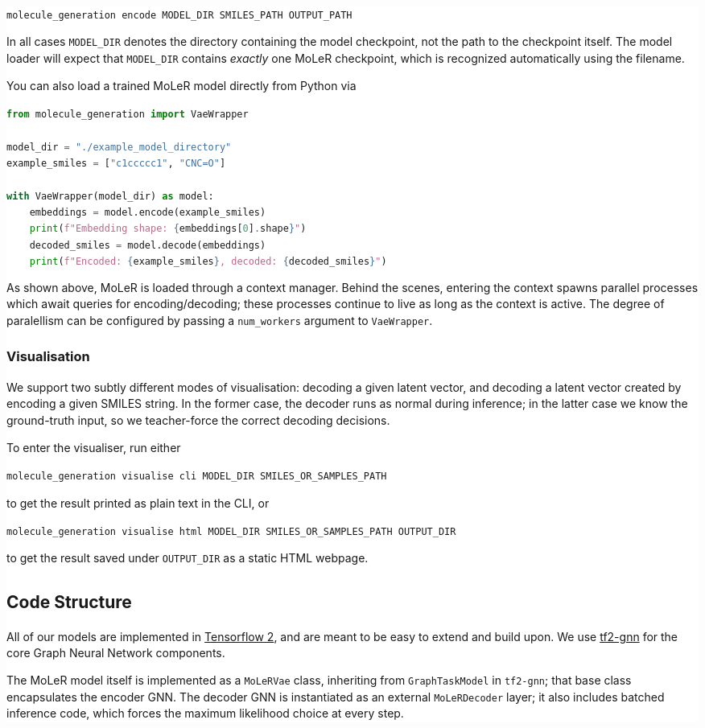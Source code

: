 ```
molecule_generation encode MODEL_DIR SMILES_PATH OUTPUT_PATH
```

In all cases `MODEL_DIR` denotes the directory containing the model checkpoint, not the path to the checkpoint itself. The model loader will expect that `MODEL_DIR` contains _exactly_ one MoLeR checkpoint, which is recognized automatically using the filename.

You can also load a trained MoLeR model directly from Python via

```python
from molecule_generation import VaeWrapper

model_dir = "./example_model_directory"
example_smiles = ["c1ccccc1", "CNC=O"]

with VaeWrapper(model_dir) as model:
    embeddings = model.encode(example_smiles)
    print(f"Embedding shape: {embeddings[0].shape}")
    decoded_smiles = model.decode(embeddings)
    print(f"Encoded: {example_smiles}, decoded: {decoded_smiles}")
```

As shown above, MoLeR is loaded through a context manager. Behind the scenes, entering the context spawns parallel 
processes which await queries for encoding/decoding; these processes continue to live as long as the context is active. 
The degree of paralellism can be configured by passing a `num_workers` argument to `VaeWrapper`.

### Visualisation

We support two subtly different modes of visualisation: decoding a given latent vector, and decoding a latent vector created by encoding a given SMILES string. In the former case, the decoder runs as normal during inference; in the latter case we know the ground-truth input, so we teacher-force the correct decoding decisions.

To enter the visualiser, run either

```
molecule_generation visualise cli MODEL_DIR SMILES_OR_SAMPLES_PATH
```

to get the result printed as plain text in the CLI, or

```
molecule_generation visualise html MODEL_DIR SMILES_OR_SAMPLES_PATH OUTPUT_DIR
```

to get the result saved under `OUTPUT_DIR` as a static HTML webpage.

## Code Structure

All of our models are implemented in [Tensorflow 2](https://www.tensorflow.org/), and are meant to be easy to extend and build upon. We use [tf2-gnn](https://github.com/microsoft/tf2-gnn) for the core Graph Neural Network components.

The MoLeR model itself is implemented as a `MoLeRVae` class, inheriting from `GraphTaskModel` in `tf2-gnn`; that base class encapsulates the encoder GNN. The decoder GNN is instantiated as an external `MoLeRDecoder` layer; it also includes batched inference code, which forces the maximum likelihood choice at every step.
